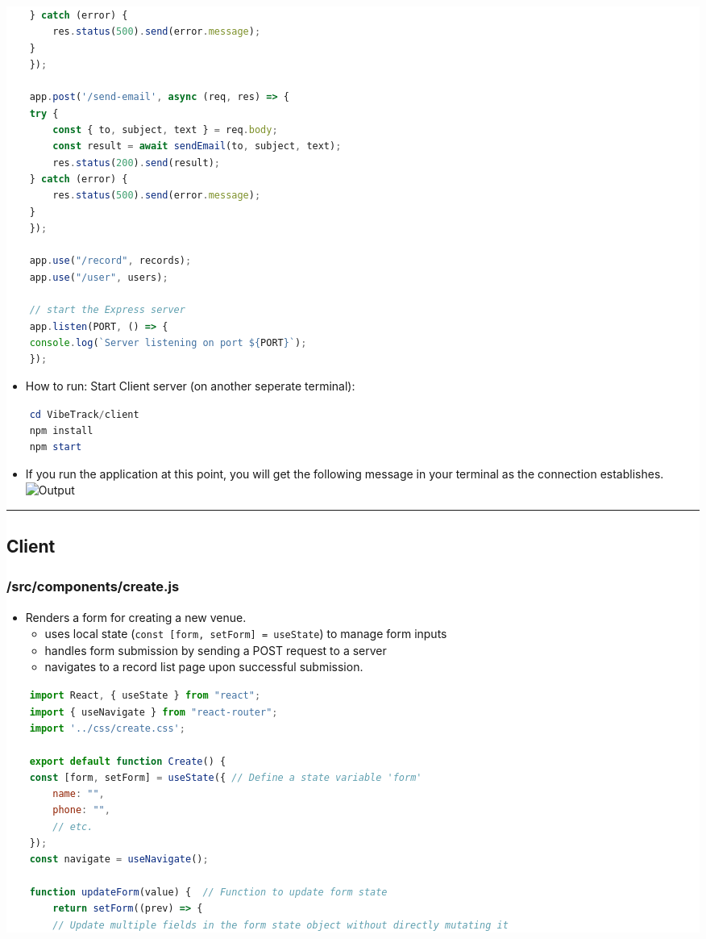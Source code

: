 ```javascript
    } catch (error) {
        res.status(500).send(error.message);
    }
    });

    app.post('/send-email', async (req, res) => {
    try {
        const { to, subject, text } = req.body;
        const result = await sendEmail(to, subject, text);
        res.status(200).send(result);
    } catch (error) {
        res.status(500).send(error.message);
    }
    });

    app.use("/record", records);
    app.use("/user", users);

    // start the Express server
    app.listen(PORT, () => {
    console.log(`Server listening on port ${PORT}`);
    });

```
* How to run: Start Client server (on another seperate terminal):

```powershell
    cd VibeTrack/client
    npm install
    npm start
```

* If you run the application at this point, you will get the following message in your terminal as the connection establishes.
![Output](https://i.imgur.com/Uznj5Rz.png)
- - - -

## Client

<a name="create-js"></a>
### /src/components/create.js 

* Renders a form for creating a new venue. 
    * uses local state (```const [form, setForm] = useState```) to manage form inputs
    * handles form submission by sending a POST request to a server
    * navigates to a record list page upon successful submission.

```javascript
    import React, { useState } from "react";
    import { useNavigate } from "react-router";
    import '../css/create.css';

    export default function Create() {
    const [form, setForm] = useState({ // Define a state variable 'form'
        name: "",
        phone: "",
        // etc.
    });
    const navigate = useNavigate();

    function updateForm(value) {  // Function to update form state
        return setForm((prev) => {
        // Update multiple fields in the form state object without directly mutating it
```